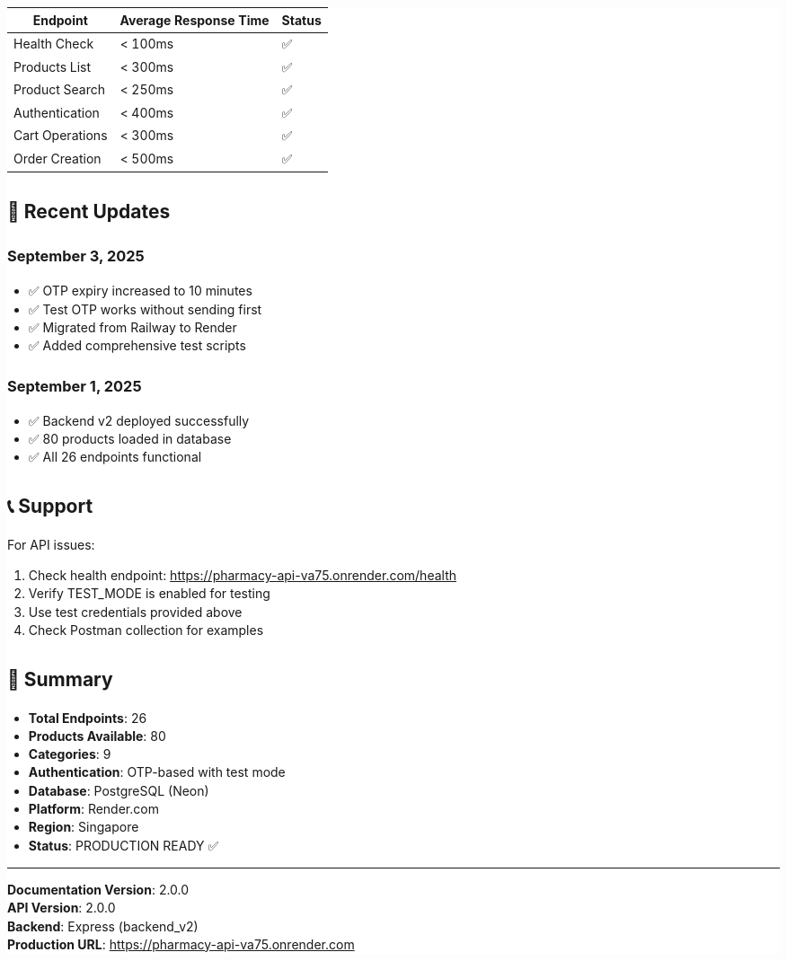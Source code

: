 | Endpoint | Average Response Time | Status |
|----------|----------------------|--------|
| Health Check | < 100ms | ✅ |
| Products List | < 300ms | ✅ |
| Product Search | < 250ms | ✅ |
| Authentication | < 400ms | ✅ |
| Cart Operations | < 300ms | ✅ |
| Order Creation | < 500ms | ✅ |

## 🔄 Recent Updates

### September 3, 2025

- ✅ OTP expiry increased to 10 minutes
- ✅ Test OTP works without sending first
- ✅ Migrated from Railway to Render
- ✅ Added comprehensive test scripts

### September 1, 2025

- ✅ Backend v2 deployed successfully
- ✅ 80 products loaded in database
- ✅ All 26 endpoints functional

## 📞 Support

For API issues:

1. Check health endpoint: <https://pharmacy-api-va75.onrender.com/health>
2. Verify TEST_MODE is enabled for testing
3. Use test credentials provided above
4. Check Postman collection for examples

## 🎯 Summary

- **Total Endpoints**: 26
- **Products Available**: 80
- **Categories**: 9
- **Authentication**: OTP-based with test mode
- **Database**: PostgreSQL (Neon)
- **Platform**: Render.com
- **Region**: Singapore
- **Status**: PRODUCTION READY ✅

---

**Documentation Version**: 2.0.0  
**API Version**: 2.0.0  
**Backend**: Express (backend_v2)  
**Production URL**: <https://pharmacy-api-va75.onrender.com>
